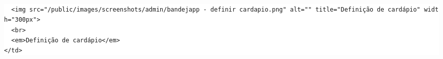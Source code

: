       <img src="/public/images/screenshots/admin/bandejapp - definir cardapio.png" alt="" title="Definição de cardápio" width="300px">
      <br>
      <em>Definição de cardápio</em>
    </td>
  </tr>
  <tr>
    </td>
      <td align="center">